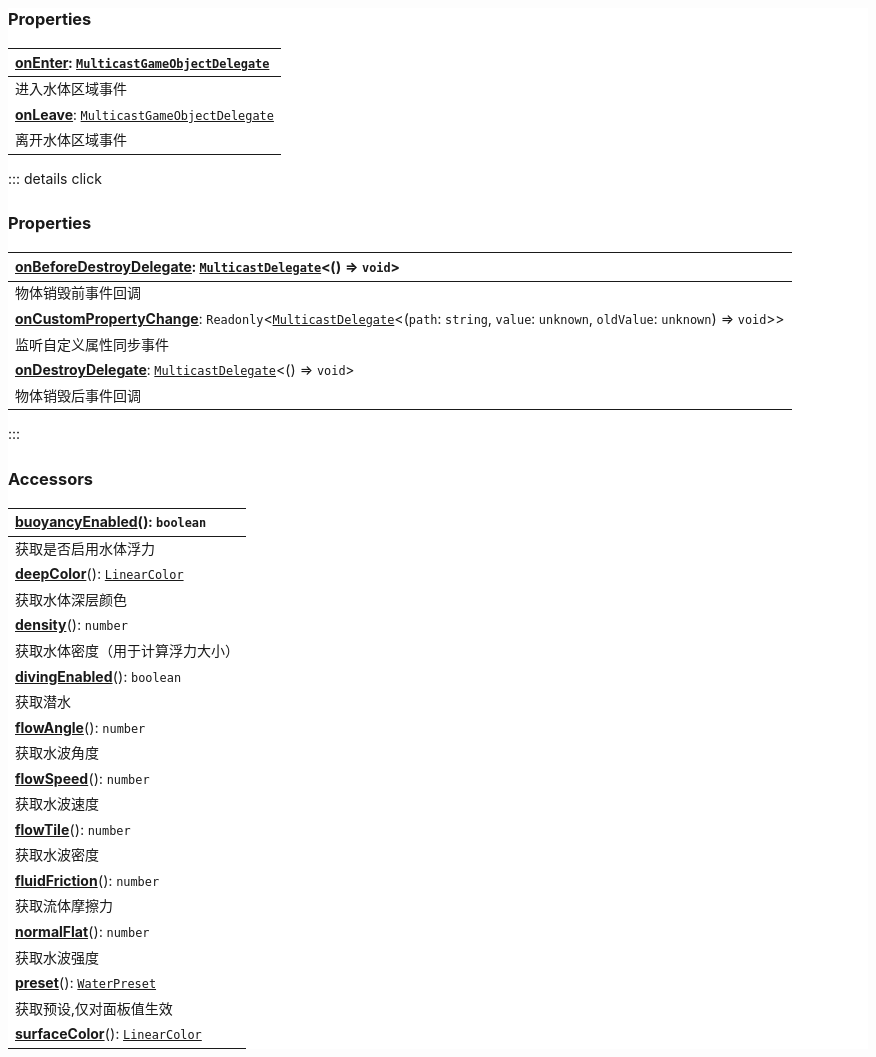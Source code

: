 ### Properties <Score text="Properties" /> 
| **[onEnter](mw.WaterVolume.md#onenter)**: [`MulticastGameObjectDelegate`](mw.MulticastGameObjectDelegate.md)  |
| :-----|
| 进入水体区域事件|
| **[onLeave](mw.WaterVolume.md#onleave)**: [`MulticastGameObjectDelegate`](mw.MulticastGameObjectDelegate.md)  |
| 离开水体区域事件|


::: details click
### Properties <Score text="Properties" /> 
| **[onBeforeDestroyDelegate](mw.GameObject.md#onbeforedestroydelegate)**: [`MulticastDelegate`](mw.MulticastDelegate.md)<() => `void`\>   |
| :-----|
| 物体销毁前事件回调|
| **[onCustomPropertyChange](mw.GameObject.md#oncustompropertychange)**: `Readonly`<[`MulticastDelegate`](mw.MulticastDelegate.md)<(`path`: `string`, `value`: `unknown`, `oldValue`: `unknown`) => `void`\>\> <Badge type="tip" text="other" />  |
| 监听自定义属性同步事件|
| **[onDestroyDelegate](mw.GameObject.md#ondestroydelegate)**: [`MulticastDelegate`](mw.MulticastDelegate.md)<() => `void`\>   |
| 物体销毁后事件回调|
:::


### Accessors <Score text="Accessors" /> 
| **[buoyancyEnabled](mw.WaterVolume.md#buoyancyenabled)**(): `boolean`   |
| :-----|
| 获取是否启用水体浮力|
| **[deepColor](mw.WaterVolume.md#deepcolor)**(): [`LinearColor`](mw.LinearColor.md) <Badge type="tip" text="other" />  |
| 获取水体深层颜色|
| **[density](mw.WaterVolume.md#density)**(): `number`   |
| 获取水体密度（用于计算浮力大小）|
| **[divingEnabled](mw.WaterVolume.md#divingenabled)**(): `boolean`   |
| 获取潜水|
| **[flowAngle](mw.WaterVolume.md#flowangle)**(): `number` <Badge type="tip" text="client" />  |
| 获取水波角度|
| **[flowSpeed](mw.WaterVolume.md#flowspeed)**(): `number` <Badge type="tip" text="client" />  |
| 获取水波速度|
| **[flowTile](mw.WaterVolume.md#flowtile)**(): `number` <Badge type="tip" text="client" />  |
| 获取水波密度|
| **[fluidFriction](mw.WaterVolume.md#fluidfriction)**(): `number`   |
| 获取流体摩擦力|
| **[normalFlat](mw.WaterVolume.md#normalflat)**(): `number` <Badge type="tip" text="client" />  |
| 获取水波强度|
| **[preset](mw.WaterVolume.md#preset)**(): [`WaterPreset`](../enums/mw.WaterPreset.md) <Badge type="tip" text="client" />  |
| 获取预设,仅对面板值生效|
| **[surfaceColor](mw.WaterVolume.md#surfacecolor)**(): [`LinearColor`](mw.LinearColor.md)   |